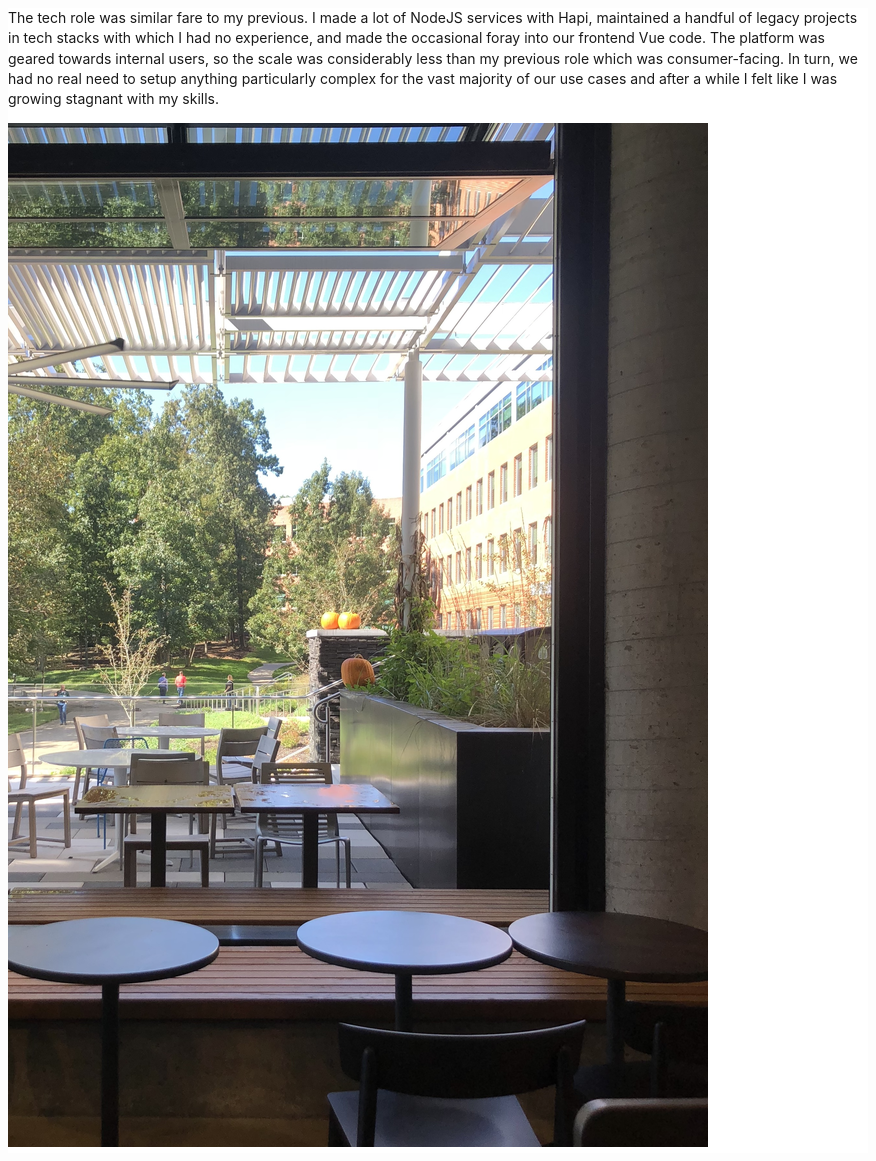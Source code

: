The tech role was similar fare to my previous. I made a lot of NodeJS services with Hapi, maintained a handful of legacy projects in tech stacks with which I had no experience, and made the occasional foray into our frontend Vue code. The platform was geared towards internal users, so the scale was considerably less than my previous role which was consumer-facing. In turn, we had no real need to setup anything particularly complex for the vast majority of our use cases and after a while I felt like I was growing stagnant with my skills.

<div class="image-row">
    <img class="image-row-one-third" src="/assets/images/2025-07-24-decade-of-software/cafe.jpeg" />